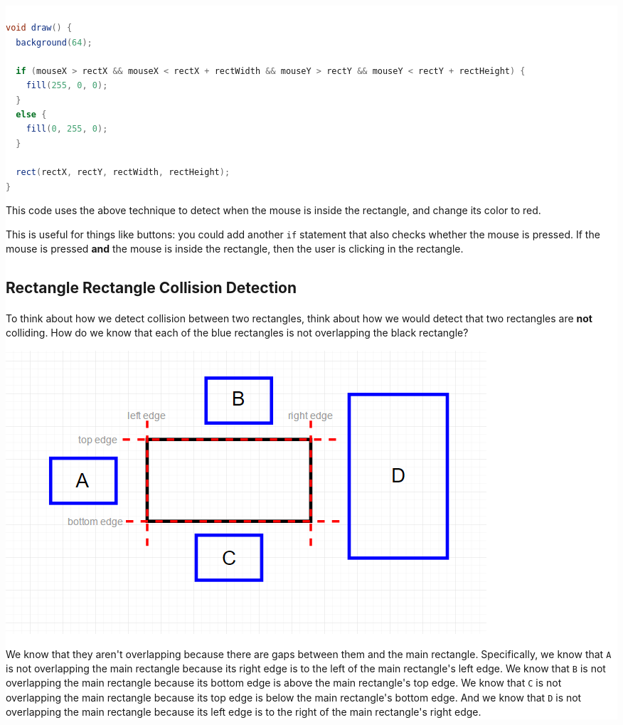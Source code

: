 ```java

void draw() {
  background(64);

  if (mouseX > rectX && mouseX < rectX + rectWidth && mouseY > rectY && mouseY < rectY + rectHeight) {
    fill(255, 0, 0);
  }
  else {
    fill(0, 255, 0);
  }

  rect(rectX, rectY, rectWidth, rectHeight);
}
```

This code uses the above technique to detect when the mouse is inside the rectangle, and change its color to red.

This is useful for things like buttons: you could add another `if` statement that also checks whether the mouse is pressed. If the mouse is pressed **and** the mouse is inside the rectangle, then the user is clicking in the rectangle.

## Rectangle Rectangle Collision Detection

To think about how we detect collision between two rectangles, think about how we would detect that two rectangles are **not** colliding. How do we know that each of the blue rectangles is not overlapping the black rectangle?

![rectangles](images/collision-detection-9.png)

We know that they aren't overlapping because there are gaps between them and the main rectangle. Specifically, we know that `A` is not overlapping the main rectangle because its right edge is to the left of the main rectangle's left edge. We know that `B` is not overlapping the main rectangle because its bottom edge is above the main rectangle's top edge. We know that `C` is not overlapping the main rectangle because its top edge is below the main rectangle's bottom edge. And we know that `D` is not overlapping the main rectangle because its left edge is to the right of the main rectangle's right edge.
